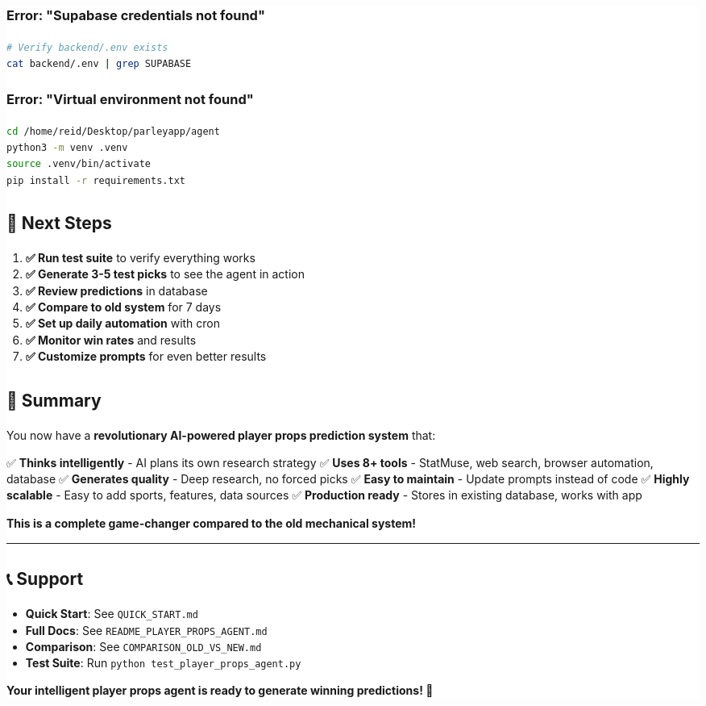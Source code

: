 ### Error: "Supabase credentials not found"
```bash
# Verify backend/.env exists
cat backend/.env | grep SUPABASE
```

### Error: "Virtual environment not found"
```bash
cd /home/reid/Desktop/parleyapp/agent
python3 -m venv .venv
source .venv/bin/activate
pip install -r requirements.txt
```

## 🎯 Next Steps

1. **✅ Run test suite** to verify everything works
2. **✅ Generate 3-5 test picks** to see the agent in action
3. **✅ Review predictions** in database
4. **✅ Compare to old system** for 7 days
5. **✅ Set up daily automation** with cron
6. **✅ Monitor win rates** and results
7. **✅ Customize prompts** for even better results

## 🎉 Summary

You now have a **revolutionary AI-powered player props prediction system** that:

✅ **Thinks intelligently** - AI plans its own research strategy
✅ **Uses 8+ tools** - StatMuse, web search, browser automation, database
✅ **Generates quality** - Deep research, no forced picks
✅ **Easy to maintain** - Update prompts instead of code
✅ **Highly scalable** - Easy to add sports, features, data sources
✅ **Production ready** - Stores in existing database, works with app

**This is a complete game-changer compared to the old mechanical system!**

---

## 📞 Support

- **Quick Start**: See `QUICK_START.md`
- **Full Docs**: See `README_PLAYER_PROPS_AGENT.md`
- **Comparison**: See `COMPARISON_OLD_VS_NEW.md`
- **Test Suite**: Run `python test_player_props_agent.py`

**Your intelligent player props agent is ready to generate winning predictions! 🚀**
